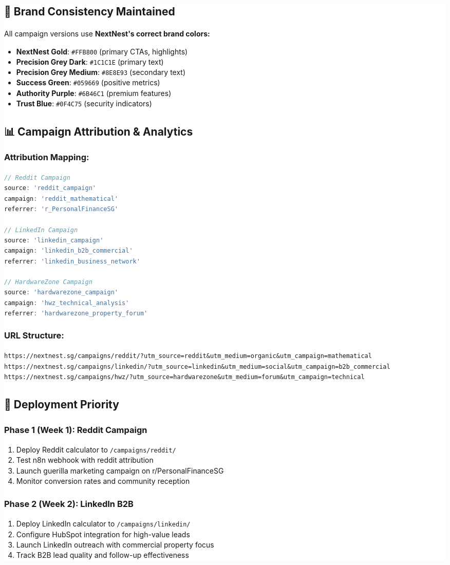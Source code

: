 ## 🎨 **Brand Consistency Maintained**

All campaign versions use **NextNest's correct brand colors:**
- **NextNest Gold**: `#FFB800` (primary CTAs, highlights)
- **Precision Grey Dark**: `#1C1C1E` (primary text)
- **Precision Grey Medium**: `#8E8E93` (secondary text)
- **Success Green**: `#059669` (positive metrics)
- **Authority Purple**: `#6B46C1` (premium features)
- **Trust Blue**: `#0F4C75` (security indicators)

## 📊 **Campaign Attribution & Analytics**

### **Attribution Mapping:**
```javascript
// Reddit Campaign
source: 'reddit_campaign'
campaign: 'reddit_mathematical'
referrer: 'r_PersonalFinanceSG'

// LinkedIn Campaign  
source: 'linkedin_campaign'
campaign: 'linkedin_b2b_commercial'
referrer: 'linkedin_business_network'

// HardwareZone Campaign
source: 'hardwarezone_campaign'
campaign: 'hwz_technical_analysis'
referrer: 'hardwarezone_property_forum'
```

### **URL Structure:**
```
https://nextnest.sg/campaigns/reddit/?utm_source=reddit&utm_medium=organic&utm_campaign=mathematical
https://nextnest.sg/campaigns/linkedin/?utm_source=linkedin&utm_medium=social&utm_campaign=b2b_commercial  
https://nextnest.sg/campaigns/hwz/?utm_source=hardwarezone&utm_medium=forum&utm_campaign=technical
```

## 🚀 **Deployment Priority**

### **Phase 1 (Week 1): Reddit Campaign**
1. Deploy Reddit calculator to `/campaigns/reddit/`
2. Test n8n webhook with reddit attribution  
3. Launch guerilla marketing campaign on r/PersonalFinanceSG
4. Monitor conversion rates and community reception

### **Phase 2 (Week 2): LinkedIn B2B**
1. Deploy LinkedIn calculator to `/campaigns/linkedin/`
2. Configure HubSpot integration for high-value leads
3. Launch LinkedIn outreach with commercial property focus
4. Track B2B lead quality and follow-up effectiveness
